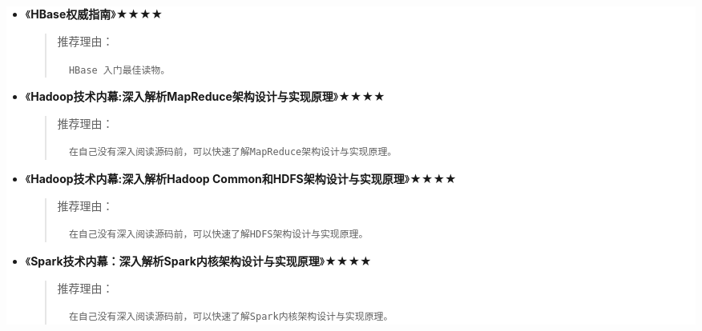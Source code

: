 - 《**HBase权威指南**》★★★★
  
  > 推荐理由：
  > 
  > ```
  >   HBase 入门最佳读物。
  > ```

- 《**Hadoop技术内幕:深入解析MapReduce架构设计与实现原理**》★★★★
  
  > 推荐理由：
  > 
  > ```
  >   在自己没有深入阅读源码前，可以快速了解MapReduce架构设计与实现原理。
  > ```

- 《**Hadoop技术内幕:深入解析Hadoop Common和HDFS架构设计与实现原理**》★★★★
  
  > 推荐理由：
  > 
  > ```
  >   在自己没有深入阅读源码前，可以快速了解HDFS架构设计与实现原理。
  > ```

- 《**Spark技术内幕：深入解析Spark内核架构设计与实现原理**》★★★★
  
  > 推荐理由：
  > 
  > ```
  >   在自己没有深入阅读源码前，可以快速了解Spark内核架构设计与实现原理。
  > ```
